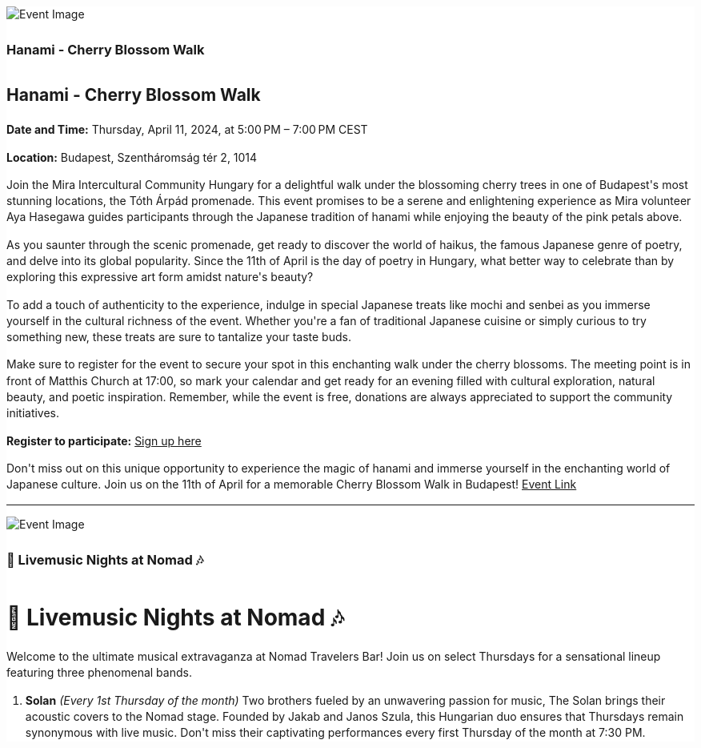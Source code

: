 ![Event Image](https://scontent-fra3-1.xx.fbcdn.net/v/t39.30808-6/435394311_438809712038148_4768347464818574070_n.jpg?stp=dst-jpg_p180x540&_nc_cat=105&ccb=1-7&_nc_sid=5f2048&_nc_ohc=LYmmUNhb5l4Ab5sYSx9&_nc_ht=scontent-fra3-1.xx&oh=00_AfCARk5OSheti1-U-EGbKSA2lIyYAZXBFRO4whSga-gAzQ&oe=661D36EC)

 ### Hanami - Cherry Blossom Walk

## Hanami - Cherry Blossom Walk

**Date and Time:** Thursday, April 11, 2024, at 5:00 PM – 7:00 PM CEST  

**Location:** Budapest, Szentháromság tér 2, 1014  

Join the Mira Intercultural Community Hungary for a delightful walk under the blossoming cherry trees in one of Budapest's most stunning locations, the Tóth Árpád promenade. This event promises to be a serene and enlightening experience as Mira volunteer Aya Hasegawa guides participants through the Japanese tradition of hanami while enjoying the beauty of the pink petals above. 

As you saunter through the scenic promenade, get ready to discover the world of haikus, the famous Japanese genre of poetry, and delve into its global popularity. Since the 11th of April is the day of poetry in Hungary, what better way to celebrate than by exploring this expressive art form amidst nature's beauty?

To add a touch of authenticity to the experience, indulge in special Japanese treats like mochi and senbei as you immerse yourself in the cultural richness of the event. Whether you're a fan of traditional Japanese cuisine or simply curious to try something new, these treats are sure to tantalize your taste buds.

Make sure to register for the event to secure your spot in this enchanting walk under the cherry blossoms. The meeting point is in front of Matthis Church at 17:00, so mark your calendar and get ready for an evening filled with cultural exploration, natural beauty, and poetic inspiration. Remember, while the event is free, donations are always appreciated to support the community initiatives.

**Register to participate:** [Sign up here](https://forms.gle/F9Rg7R31bxGEikCU7)  

Don't miss out on this unique opportunity to experience the magic of hanami and immerse yourself in the enchanting world of Japanese culture. Join us on the 11th of April for a memorable Cherry Blossom Walk in Budapest!
[Event Link](https://facebook.com/events/241235772349439)

---
![Event Image](https://scontent-fra5-2.xx.fbcdn.net/v/t39.30808-6/428519413_711922727800519_8698512679610328552_n.jpg?stp=dst-jpg_p180x540&_nc_cat=109&ccb=1-7&_nc_sid=5f2048&_nc_ohc=bESW1tdK9sAAb51Py5Z&_nc_ht=scontent-fra5-2.xx&oh=00_AfAjTm6jo4MnuahF67-dKqpvSxvxCtO4WlYbt33F6BdDFg&oe=661D38E1)

 ### 🎵 Livemusic Nights at Nomad 🎶

# 🎵 Livemusic Nights at Nomad 🎶

Welcome to the ultimate musical extravaganza at Nomad Travelers Bar! Join us on select Thursdays for a sensational lineup featuring three phenomenal bands.

1. **Solan** *(Every 1st Thursday of the month)*
   Two brothers fueled by an unwavering passion for music, The Solan brings their acoustic covers to the Nomad stage. Founded by Jakab and Janos Szula, this Hungarian duo ensures that Thursdays remain synonymous with live music. Don't miss their captivating performances every first Thursday of the month at 7:30 PM.
